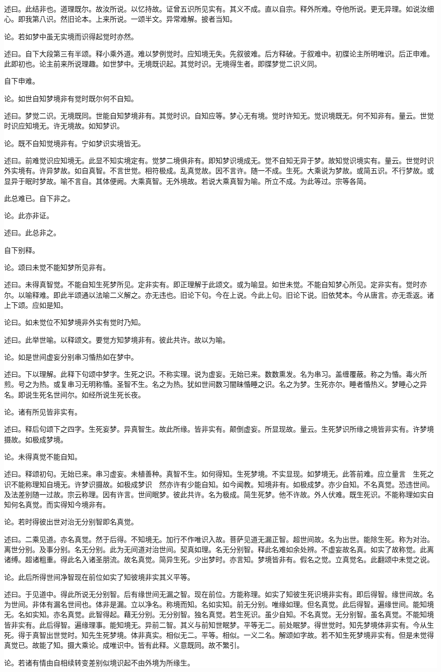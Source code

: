 述曰。此结非也。道理既尔。故汝所说。以忆持故。证曾五识所见实有。其义不成。直以自宗。释外所难。夺他所说。更无异理。如说汝细心。即我第八识。然旧论本。上来所说。一颂半文。异常难解。披者当知。

论。若如梦中虽无实境而识得起觉时亦然。

述曰。自下大段第三有半颂。释小乘外道。难以梦例觉时。应知境无失。先叙彼难。后方释破。于叙难中。初牒论主所明唯识。后正申难。此即初也。论主前来所说理趣。如世梦中。无境既识起。其觉时识。无境得生者。即牒梦觉二识义同。

自下申难。

论。如世自知梦境非有觉时既尔何不自知。

述曰。梦觉二识。无境既同。世能自知梦境非有。其觉时识。自知应等。梦心无有境。觉时许知无。觉识境既无。何不知非有。量云。世觉时识应知境无。许无境故。如知梦识。

论。既不自知觉境非有。宁如梦识实境皆无。

述曰。前难觉识应知境无。此显不知实境定有。觉梦二境俱非有。即知梦识境成无。觉不自知无异于梦。故知觉识境实有。量云。世觉时识外实境有。许异梦故。如自真智。不言世觉。相符极成。乱真觉故。因不言许。随一不成。生死。大乘说为梦故。或简五识。不行梦故。或显异于眠时梦故。喻不言自。其体便阙。大乘真智。无外境故。若说大乘真智为喻。所立不成。为此等过。宗等各简。

此总难已。自下非之。

论。此亦非证。

述曰。此总非之。

自下别释。

论。颂曰未觉不能知梦所见非有。

述曰。未得真智觉。不能自知生死梦所见。定非实有。即正理解于此颂文。或为喻显。如世未觉。不能自知梦心所见。定非实有。觉时亦尔。以喻释难。即此半颂通以法喻二义解之。亦无违也。旧论下句。今在上说。今此上句。旧论下说。旧依梵本。今从唐言。亦无乖返。诸上下颂。应如是知。

论曰。如未觉位不知梦境非外实有觉时乃知。

述曰。此举世喻。以释颂文。要觉方知梦境非有。彼此共许。故以为喻。

论。如是世间虚妄分别串习惛热如在梦中。

述曰。下以理解。此释下句颂中梦字。生死之识。不称实理。说为虚妄。无始已来。数数熏发。名为串习。盖缠覆蔽。称之为惛。毒火所煎。号之为热。或复串习无明称惛。圣智不生。名之为热。犹如世间数习闇昧惛睡之识。名之为梦。生死亦尔。睡者惛热义。梦睡心之异名。即说生死名世间尔。如经所说生死长夜。

论。诸有所见皆非实有。

述曰。释后句颂下之四字。生死妄梦。异真智生。故此所缘。皆非实有。颠倒虚妄。所显现故。量云。生死梦识所缘之境皆非实有。许梦境摄故。如极成梦境。

论。未得真觉不能自知。

述曰。释颂初句。无始已来。串习虚妄。未植善种。真智不生。如何得知。生死梦境。不实显现。如梦境无。此答前难。应立量言　生死之识不能称理知自境无。许梦识摄故。如极成梦识　然亦许有少能自知。如今闻教。知境非有。如极成梦。亦少自知。不名真觉。恐违世间。及法差别随一过故。宗云称理。因有许言。世间眠梦。彼此共许。名为极成。简生死梦。他不许故。外人伏难。既生死识。不能称理如实自知何名真觉。而实得知今境非有。

论。若时得彼出世对治无分别智即名真觉。

述曰。二乘见道。亦名真觉。然于后得。不知境无。加行不作唯识入故。菩萨见道无漏正智。超世间故。名为出世。能除生死。称为对治。离世分别。及事分别。名无分别。此为无间道对治世间。契真如理。名无分别智。释此名难如余处辨。不虚妄故名真。如实了故称觉。此离诸缚。超诸粗重。得此名入诸圣朋流。故名真觉。简异生死。少出梦时。亦言知。梦境皆非有。假名之觉。立真觉名。此翻颂中未觉之说。

论。此后所得世间净智现在前位如实了知彼境非实其义平等。

述曰。于见道中。得此所说无分别智。后有缘世间无漏之智。现在前位。方能称理。如实了知彼生死识境非实有。即后得智。缘世间故。名为世间。非体有漏名世间也。体非是漏。立以净名。称境而知。名如实知。前无分别。唯缘如理。但名真觉。此后得智。遍缘世间。能知境无。名如实知。亦名真觉。此智得起。藉无分别。无分别智。独名真觉。若生死识。虽少自知。不名真觉。无分别智。虽名真觉。不能知境皆非实有。此后得智。遍缘理事。能知境无。异前二智。其义与前知世眠梦。平等无二。前处眠梦。得世觉时。知先梦境体非实有。今从生死。得于真智出世觉时。知先生死梦境。体非真实。相似无二。平等。相似。一义二名。解颂如字故。若不知生死梦境非实有。但是未觉得真觉已。故能了知。摄大乘论。成唯识中。皆有此释。义意既同。故不繁引。

论。若诸有情由自相续转变差别似境识起不由外境为所缘生。
